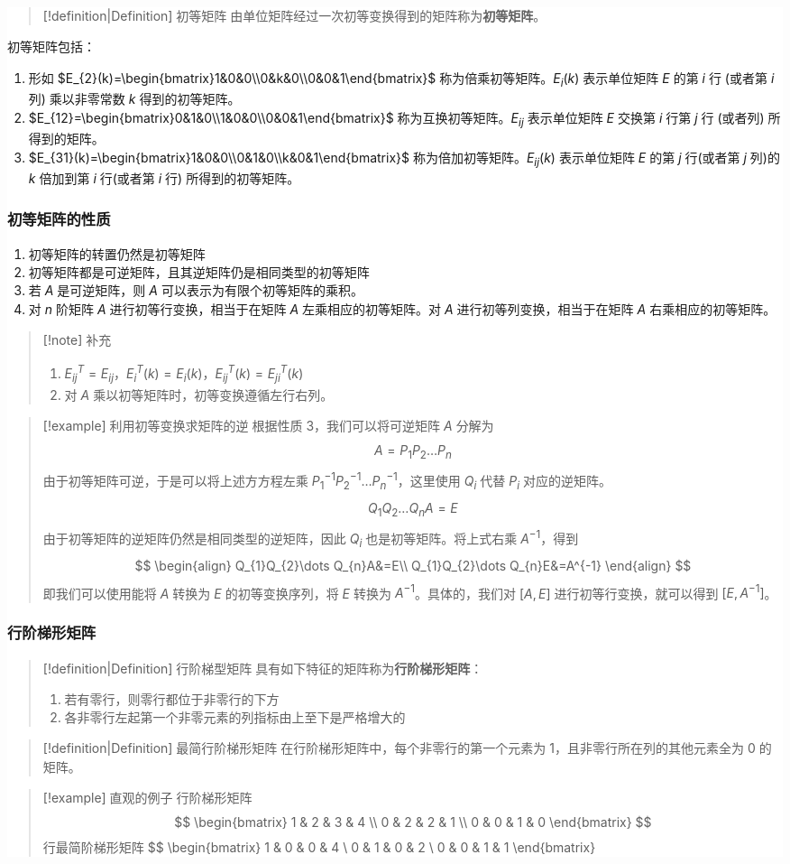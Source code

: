 > [!definition|Definition] 初等矩阵
>由单位矩阵经过一次初等变换得到的矩阵称为**初等矩阵**。

初等矩阵包括：
1. 形如 $E_{2}(k)=\begin{bmatrix}1&0&0\\0&k&0\\0&0&1\end{bmatrix}$ 称为倍乘初等矩阵。$E_{i}(k)$ 表示单位矩阵 $E$ 的第 $i$ 行 (或者第 $i$ 列) 乘以非零常数 $k$ 得到的初等矩阵。
2. $E_{12}=\begin{bmatrix}0&1&0\\1&0&0\\0&0&1\end{bmatrix}$ 称为互换初等矩阵。$E_{ij}$ 表示单位矩阵 $E$ 交换第 $i$ 行第 $j$ 行 (或者列) 所得到的矩阵。
3. $E_{31}(k)=\begin{bmatrix}1&0&0\\0&1&0\\k&0&1\end{bmatrix}$ 称为倍加初等矩阵。$E_{ij}(k)$ 表示单位矩阵 $E$ 的第 $j$ 行(或者第 $j$ 列)的 $k$ 倍加到第 $i$ 行(或者第 $i$ 行) 所得到的初等矩阵。

### 初等矩阵的性质

1. 初等矩阵的转置仍然是初等矩阵
2. 初等矩阵都是可逆矩阵，且其逆矩阵仍是相同类型的初等矩阵
3. 若 $A$ 是可逆矩阵，则 $A$ 可以表示为有限个初等矩阵的乘积。
4. 对 $n$ 阶矩阵 $A$ 进行初等行变换，相当于在矩阵 $A$ 左乘相应的初等矩阵。对 $A$ 进行初等列变换，相当于在矩阵 $A$ 右乘相应的初等矩阵。

> [!note] 补充
> 1. $E_{ij}^{T}=E_{ij}$，$E_{i}^{T}(k)=E_{i}(k)$，$E_{ij}^{T}(k)=E_{ji}^{T}(k)$
> 2. 对 $A$ 乘以初等矩阵时，初等变换遵循左行右列。

> [!example] 利用初等变换求矩阵的逆
> 根据性质 3，我们可以将可逆矩阵 $A$ 分解为
> $$
A=P_{1}P_{2}\dots P_{n}
> $$
> 由于初等矩阵可逆，于是可以将上述方方程左乘 $P_{1}^{-1}P_{2}^{-1}\dots P_{n}^{-1}$，这里使用 $Q_{i}$ 代替 $P_{i}$ 对应的逆矩阵。
> $$
Q_{1}Q_{2}\dots Q_{n}A=E
> $$
> 由于初等矩阵的逆矩阵仍然是相同类型的逆矩阵，因此 $Q_{i}$ 也是初等矩阵。将上式右乘 $A^{-1}$，得到
> $$
\begin{align}
Q_{1}Q_{2}\dots Q_{n}A&=E\\
Q_{1}Q_{2}\dots Q_{n}E&=A^{-1}
\end{align}
> $$
> 即我们可以使用能将 $A$ 转换为 $E$ 的初等变换序列，将 $E$ 转换为 $A^{-1}$。具体的，我们对 $[A, E]$ 进行初等行变换，就可以得到 $[E, A^{-1}]$。

### 行阶梯形矩阵

> [!definition|Definition] 行阶梯型矩阵
> 具有如下特征的矩阵称为**行阶梯形矩阵**：
> 1. 若有零行，则零行都位于非零行的下方
> 2. 各非零行左起第一个非零元素的列指标由上至下是严格增大的

> [!definition|Definition] 最简行阶梯形矩阵
> 在行阶梯形矩阵中，每个非零行的第一个元素为 1，且非零行所在列的其他元素全为 0 的矩阵。

> [!example] 直观的例子
> 行阶梯形矩阵
> $$
\begin{bmatrix}
1 & 2 & 3 & 4 \\
0 & 2 & 2 & 1 \\
0 & 0 & 1 & 0
\end{bmatrix}
> $$
> 行最简阶梯形矩阵
> $$
\begin{bmatrix}
1 & 0 & 0 & 4 \\
0 & 1 & 0 & 2 \\
0 & 0 & 1 & 1
\end{bmatrix}